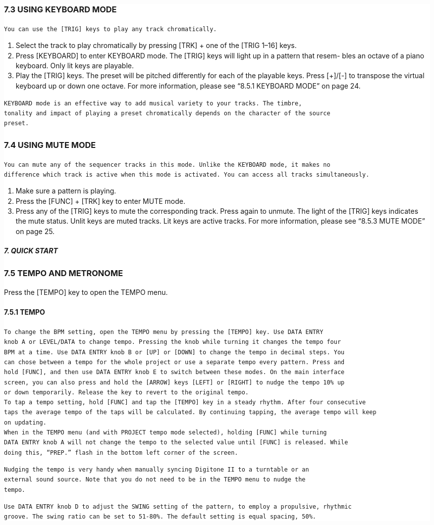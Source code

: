 ### 7.3 USING KEYBOARD MODE

```
You can use the [TRIG] keys to play any track chromatically.
```
1. Select the track to play chromatically by pressing [TRK] + one of the [TRIG 1–16] keys.
2. Press [KEYBOARD] to enter KEYBOARD mode. The [TRIG] keys will light up in a pattern that resem-
    bles an octave of a piano keyboard. Only lit keys are playable.
3. Play the [TRIG] keys. The preset will be pitched differently for each of the playable keys. Press [+]/[-]
    to transpose the virtual keyboard up or down one octave.
For more information, please see “8.5.1 KEYBOARD MODE” on page 24.

```
KEYBOARD mode is an effective way to add musical variety to your tracks. The timbre,
tonality and impact of playing a preset chromatically depends on the character of the source
preset.
```
### 7.4 USING MUTE MODE

```
You can mute any of the sequencer tracks in this mode. Unlike the KEYBOARD mode, it makes no
difference which track is active when this mode is activated. You can access all tracks simultaneously.
```
1. Make sure a pattern is playing.
2. Press the [FUNC] + [TRK] key to enter MUTE mode.
3. Press any of the [TRIG] keys to mute the corresponding track. Press again to unmute. The light of the
    [TRIG] keys indicates the mute status. Unlit keys are muted tracks. Lit keys are active tracks.
For more information, please see “8.5.3 MUTE MODE” on page 25.


##### 7. QUICK START

### 7.5 TEMPO AND METRONOME

Press the [TEMPO] key to open the TEMPO menu.

#### 7.5.1 TEMPO

```
To change the BPM setting, open the TEMPO menu by pressing the [TEMPO] key. Use DATA ENTRY
knob A or LEVEL/DATA to change tempo. Pressing the knob while turning it changes the tempo four
BPM at a time. Use DATA ENTRY knob B or [UP] or [DOWN] to change the tempo in decimal steps. You
can chose between a tempo for the whole project or use a separate tempo every pattern. Press and
hold [FUNC], and then use DATA ENTRY knob E to switch between these modes. On the main interface
screen, you can also press and hold the [ARROW] keys [LEFT] or [RIGHT] to nudge the tempo 10% up
or down temporarily. Release the key to revert to the original tempo.
To tap a tempo setting, hold [FUNC] and tap the [TEMPO] key in a steady rhythm. After four consecutive
taps the average tempo of the taps will be calculated. By continuing tapping, the average tempo will keep
on updating.
When in the TEMPO menu (and with PROJECT tempo mode selected), holding [FUNC] while turning
DATA ENTRY knob A will not change the tempo to the selected value until [FUNC] is released. While
doing this, “PREP.” flash in the bottom left corner of the screen.
```
```
Nudging the tempo is very handy when manually syncing Digitone II to a turntable or an
external sound source. Note that you do not need to be in the TEMPO menu to nudge the
tempo.
```
```
Use DATA ENTRY knob D to adjust the SWING setting of the pattern, to employ a propulsive, rhythmic
groove. The swing ratio can be set to 51-80%. The default setting is equal spacing, 50%.
```